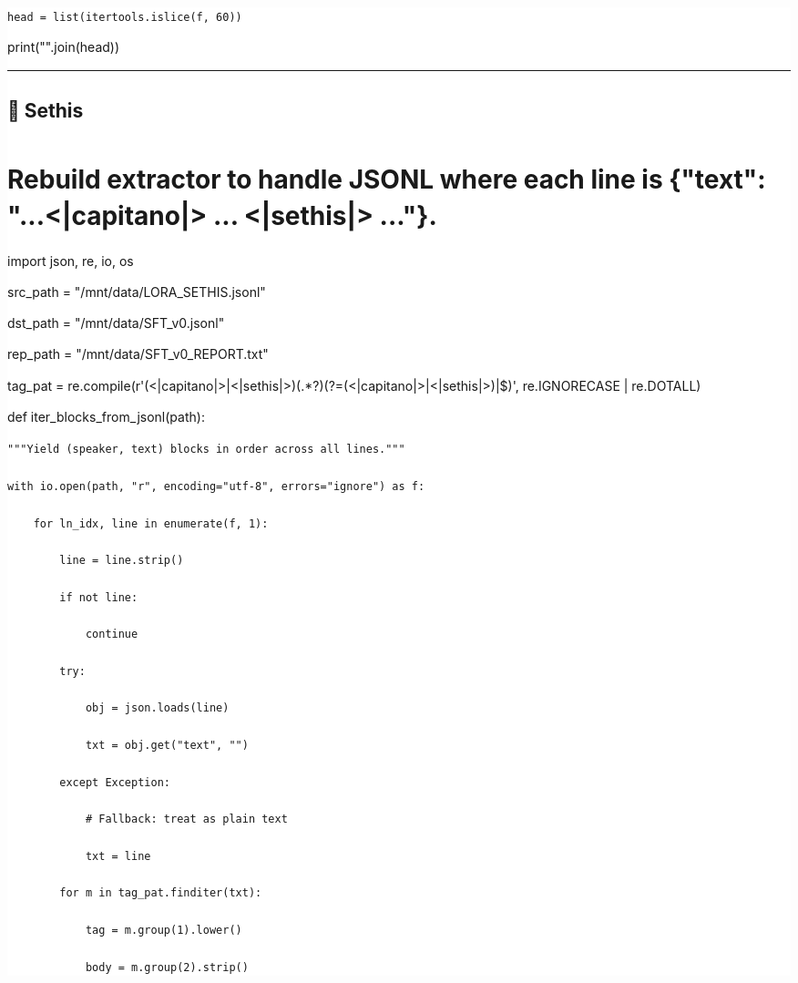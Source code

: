    head = list(itertools.islice(f, 60))



print("".join(head))

---

## 🤖 **Sethis**

# Rebuild extractor to handle JSONL where each line is {"text": "...<|capitano|> ... <|sethis|> ..."}.

import json, re, io, os



src_path = "/mnt/data/LORA_SETHIS.jsonl"

dst_path = "/mnt/data/SFT_v0.jsonl"

rep_path = "/mnt/data/SFT_v0_REPORT.txt"



tag_pat = re.compile(r'(<\|capitano\|>|<\|sethis\|>)(.*?)(?=(<\|capitano\|>|<\|sethis\|>)|$)', re.IGNORECASE | re.DOTALL)



def iter_blocks_from_jsonl(path):

    """Yield (speaker, text) blocks in order across all lines."""

    with io.open(path, "r", encoding="utf-8", errors="ignore") as f:

        for ln_idx, line in enumerate(f, 1):

            line = line.strip()

            if not line:

                continue

            try:

                obj = json.loads(line)

                txt = obj.get("text", "")

            except Exception:

                # Fallback: treat as plain text

                txt = line

            for m in tag_pat.finditer(txt):

                tag = m.group(1).lower()

                body = m.group(2).strip()
